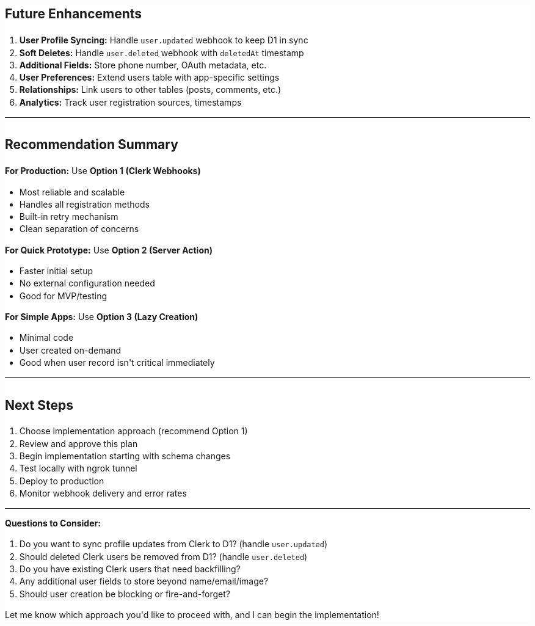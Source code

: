 
## Future Enhancements

1. **User Profile Syncing:** Handle `user.updated` webhook to keep D1 in sync
2. **Soft Deletes:** Handle `user.deleted` webhook with `deletedAt` timestamp
3. **Additional Fields:** Store phone number, OAuth metadata, etc.
4. **User Preferences:** Extend users table with app-specific settings
5. **Relationships:** Link users to other tables (posts, comments, etc.)
6. **Analytics:** Track user registration sources, timestamps

---

## Recommendation Summary

**For Production:** Use **Option 1 (Clerk Webhooks)**
- Most reliable and scalable
- Handles all registration methods
- Built-in retry mechanism
- Clean separation of concerns

**For Quick Prototype:** Use **Option 2 (Server Action)**
- Faster initial setup
- No external configuration needed
- Good for MVP/testing

**For Simple Apps:** Use **Option 3 (Lazy Creation)**
- Minimal code
- User created on-demand
- Good when user record isn't critical immediately

---

## Next Steps

1. Choose implementation approach (recommend Option 1)
2. Review and approve this plan
3. Begin implementation starting with schema changes
4. Test locally with ngrok tunnel
5. Deploy to production
6. Monitor webhook delivery and error rates

---

**Questions to Consider:**

1. Do you want to sync profile updates from Clerk to D1? (handle `user.updated`)
2. Should deleted Clerk users be removed from D1? (handle `user.deleted`)
3. Do you have existing Clerk users that need backfilling?
4. Any additional user fields to store beyond name/email/image?
5. Should user creation be blocking or fire-and-forget?

Let me know which approach you'd like to proceed with, and I can begin the implementation!
